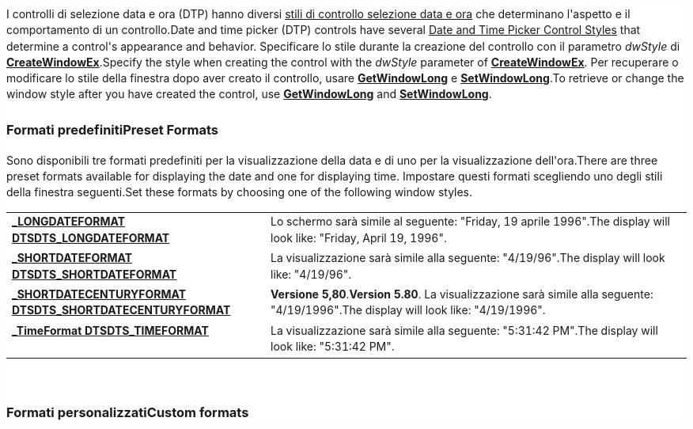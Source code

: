 <span data-ttu-id="80f7c-159">I controlli di selezione data e ora (DTP) hanno diversi [stili di controllo selezione data e ora](date-and-time-picker-control-styles.md) che determinano l'aspetto e il comportamento di un controllo.</span><span class="sxs-lookup"><span data-stu-id="80f7c-159">Date and time picker (DTP) controls have several [Date and Time Picker Control Styles](date-and-time-picker-control-styles.md) that determine a control's appearance and behavior.</span></span> <span data-ttu-id="80f7c-160">Specificare lo stile durante la creazione del controllo con il parametro *dwStyle* di [**CreateWindowEx**](/windows/desktop/api/winuser/nf-winuser-createwindowexa).</span><span class="sxs-lookup"><span data-stu-id="80f7c-160">Specify the style when creating the control with the *dwStyle* parameter of [**CreateWindowEx**](/windows/desktop/api/winuser/nf-winuser-createwindowexa).</span></span> <span data-ttu-id="80f7c-161">Per recuperare o modificare lo stile della finestra dopo aver creato il controllo, usare [**GetWindowLong**](/windows/desktop/api/winuser/nf-winuser-getwindowlonga) e [**SetWindowLong**](/windows/desktop/api/winuser/nf-winuser-setwindowlonga).</span><span class="sxs-lookup"><span data-stu-id="80f7c-161">To retrieve or change the window style after you have created the control, use [**GetWindowLong**](/windows/desktop/api/winuser/nf-winuser-getwindowlonga) and [**SetWindowLong**](/windows/desktop/api/winuser/nf-winuser-setwindowlonga).</span></span>

### <a name="preset-formats"></a><span data-ttu-id="80f7c-162">Formati predefiniti</span><span class="sxs-lookup"><span data-stu-id="80f7c-162">Preset Formats</span></span>

<span data-ttu-id="80f7c-163">Sono disponibili tre formati predefiniti per la visualizzazione della data e di uno per la visualizzazione dell'ora.</span><span class="sxs-lookup"><span data-stu-id="80f7c-163">There are three preset formats available for displaying the date and one for displaying time.</span></span> <span data-ttu-id="80f7c-164">Impostare questi formati scegliendo uno degli stili della finestra seguenti.</span><span class="sxs-lookup"><span data-stu-id="80f7c-164">Set these formats by choosing one of the following window styles.</span></span>



|                                                                                                       |                                                            |
|-------------------------------------------------------------------------------------------------------|------------------------------------------------------------|
| [<span data-ttu-id="80f7c-165">**\_LONGDATEFORMAT DTS**</span><span class="sxs-lookup"><span data-stu-id="80f7c-165">**DTS\_LONGDATEFORMAT**</span></span>](date-and-time-picker-control-styles.md)                 | <span data-ttu-id="80f7c-166">Lo schermo sarà simile al seguente: "Friday, 19 aprile 1996".</span><span class="sxs-lookup"><span data-stu-id="80f7c-166">The display will look like: "Friday, April 19, 1996".</span></span>      |
| [<span data-ttu-id="80f7c-167">**\_SHORTDATEFORMAT DTS**</span><span class="sxs-lookup"><span data-stu-id="80f7c-167">**DTS\_SHORTDATEFORMAT**</span></span>](date-and-time-picker-control-styles.md)               | <span data-ttu-id="80f7c-168">La visualizzazione sarà simile alla seguente: "4/19/96".</span><span class="sxs-lookup"><span data-stu-id="80f7c-168">The display will look like: "4/19/96".</span></span>                     |
| [<span data-ttu-id="80f7c-169">**\_SHORTDATECENTURYFORMAT DTS**</span><span class="sxs-lookup"><span data-stu-id="80f7c-169">**DTS\_SHORTDATECENTURYFORMAT**</span></span>](date-and-time-picker-control-styles.md) | <span data-ttu-id="80f7c-170">**Versione 5,80**.</span><span class="sxs-lookup"><span data-stu-id="80f7c-170">**Version 5.80**.</span></span> <span data-ttu-id="80f7c-171">La visualizzazione sarà simile alla seguente: "4/19/1996".</span><span class="sxs-lookup"><span data-stu-id="80f7c-171">The display will look like: "4/19/1996".</span></span> |
| [<span data-ttu-id="80f7c-172">**\_TimeFormat DTS**</span><span class="sxs-lookup"><span data-stu-id="80f7c-172">**DTS\_TIMEFORMAT**</span></span>](date-and-time-picker-control-styles.md)                         | <span data-ttu-id="80f7c-173">La visualizzazione sarà simile alla seguente: "5:31:42 PM".</span><span class="sxs-lookup"><span data-stu-id="80f7c-173">The display will look like: "5:31:42 PM".</span></span>                  |



 

### <a name="custom-formats"></a><span data-ttu-id="80f7c-174">Formati personalizzati</span><span class="sxs-lookup"><span data-stu-id="80f7c-174">Custom formats</span></span>
